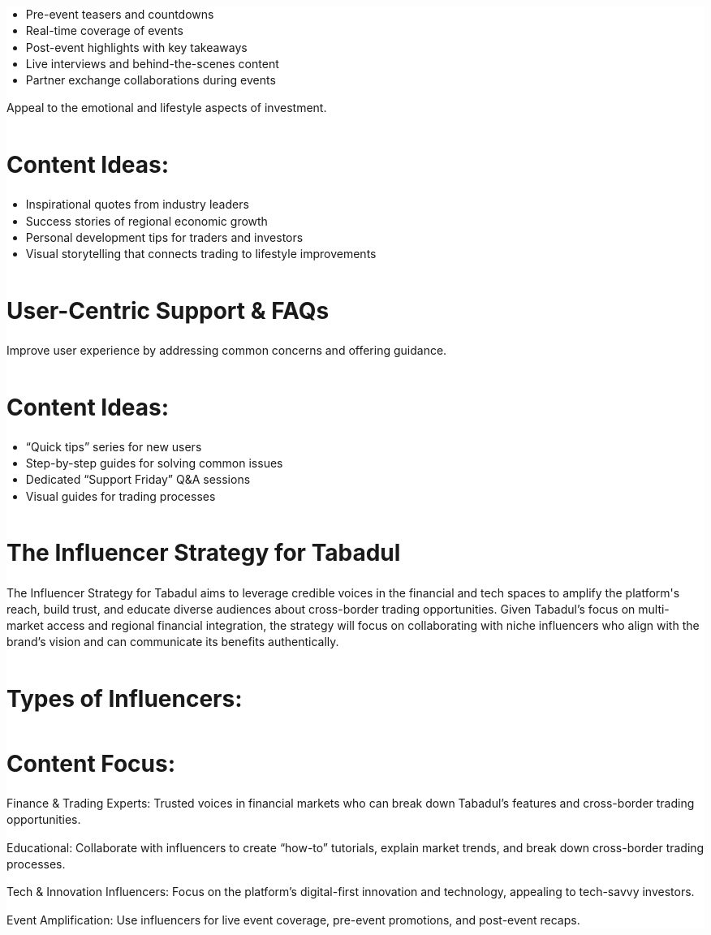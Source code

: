 - Pre-event teasers and countdowns
- Real-time coverage of events
- Post-event highlights with key takeaways
- Live interviews and behind-the-scenes content
- Partner exchange collaborations during events

Appeal to the emotional and lifestyle aspects of investment.

# Content Ideas:

- Inspirational quotes from industry leaders
- Success stories of regional economic growth
- Personal development tips for traders and investors
- Visual storytelling that connects trading to lifestyle improvements

# User-Centric Support & FAQs

Improve user experience by addressing common concerns and offering guidance.

# Content Ideas:

- “Quick tips” series for new users
- Step-by-step guides for solving common issues
- Dedicated “Support Friday” Q&A sessions
- Visual guides for trading processes
# The Influencer Strategy for Tabadul

The Influencer Strategy for Tabadul aims to leverage credible voices in the financial and tech spaces to amplify the platform's reach, build trust, and educate diverse audiences about cross-border trading opportunities. Given Tabadul’s focus on multi-market access and regional financial integration, the strategy will focus on collaborating with niche influencers who align with the brand’s vision and can communicate its benefits authentically.
# Types of Influencers:

# Content Focus:

Finance & Trading Experts: Trusted voices in financial markets who can break down Tabadul’s features and cross-border trading opportunities.

Educational: Collaborate with influencers to create “how-to” tutorials, explain market trends, and break down cross-border trading processes.

Tech & Innovation Influencers: Focus on the platform’s digital-first innovation and technology, appealing to tech-savvy investors.

Event Amplification: Use influencers for live event coverage, pre-event promotions, and post-event recaps.
